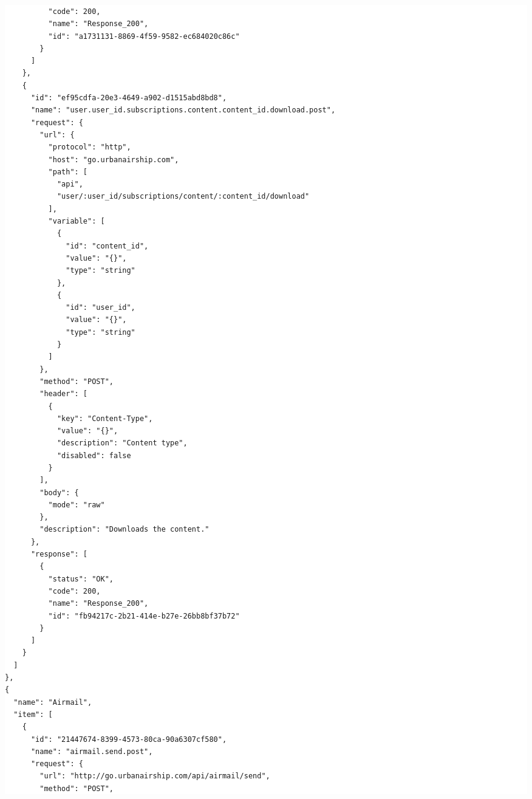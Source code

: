               "code": 200,
              "name": "Response_200",
              "id": "a1731131-8869-4f59-9582-ec684020c86c"
            }
          ]
        },
        {
          "id": "ef95cdfa-20e3-4649-a902-d1515abd8bd8",
          "name": "user.user_id.subscriptions.content.content_id.download.post",
          "request": {
            "url": {
              "protocol": "http",
              "host": "go.urbanairship.com",
              "path": [
                "api",
                "user/:user_id/subscriptions/content/:content_id/download"
              ],
              "variable": [
                {
                  "id": "content_id",
                  "value": "{}",
                  "type": "string"
                },
                {
                  "id": "user_id",
                  "value": "{}",
                  "type": "string"
                }
              ]
            },
            "method": "POST",
            "header": [
              {
                "key": "Content-Type",
                "value": "{}",
                "description": "Content type",
                "disabled": false
              }
            ],
            "body": {
              "mode": "raw"
            },
            "description": "Downloads the content."
          },
          "response": [
            {
              "status": "OK",
              "code": 200,
              "name": "Response_200",
              "id": "fb94217c-2b21-414e-b27e-26bb8bf37b72"
            }
          ]
        }
      ]
    },
    {
      "name": "Airmail",
      "item": [
        {
          "id": "21447674-8399-4573-80ca-90a6307cf580",
          "name": "airmail.send.post",
          "request": {
            "url": "http://go.urbanairship.com/api/airmail/send",
            "method": "POST",